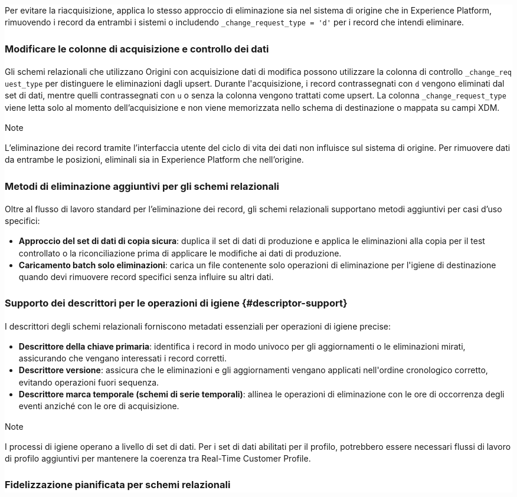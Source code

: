 Per evitare la riacquisizione, applica lo stesso approccio di eliminazione sia nel sistema di origine che in Experience Platform, rimuovendo i record da entrambi i sistemi o includendo `_change_request_type = 'd'` per i record che intendi eliminare.

### Modificare le colonne di acquisizione e controllo dei dati

Gli schemi relazionali che utilizzano Origini con acquisizione dati di modifica possono utilizzare la colonna di controllo `_change_request_type` per distinguere le eliminazioni dagli upsert. Durante l&#39;acquisizione, i record contrassegnati con `d` vengono eliminati dal set di dati, mentre quelli contrassegnati con `u` o senza la colonna vengono trattati come upsert. La colonna `_change_request_type` viene letta solo al momento dell’acquisizione e non viene memorizzata nello schema di destinazione o mappata su campi XDM.

>[!NOTE]
>
>L’eliminazione dei record tramite l’interfaccia utente del ciclo di vita dei dati non influisce sul sistema di origine. Per rimuovere dati da entrambe le posizioni, eliminali sia in Experience Platform che nell’origine.

### Metodi di eliminazione aggiuntivi per gli schemi relazionali

Oltre al flusso di lavoro standard per l’eliminazione dei record, gli schemi relazionali supportano metodi aggiuntivi per casi d’uso specifici:

* **Approccio del set di dati di copia sicura**: duplica il set di dati di produzione e applica le eliminazioni alla copia per il test controllato o la riconciliazione prima di applicare le modifiche ai dati di produzione.
* **Caricamento batch solo eliminazioni**: carica un file contenente solo operazioni di eliminazione per l&#39;igiene di destinazione quando devi rimuovere record specifici senza influire su altri dati.

### Supporto dei descrittori per le operazioni di igiene {#descriptor-support}

I descrittori degli schemi relazionali forniscono metadati essenziali per operazioni di igiene precise:

* **Descrittore della chiave primaria**: identifica i record in modo univoco per gli aggiornamenti o le eliminazioni mirati, assicurando che vengano interessati i record corretti.
* **Descrittore versione**: assicura che le eliminazioni e gli aggiornamenti vengano applicati nell&#39;ordine cronologico corretto, evitando operazioni fuori sequenza.
* **Descrittore marca temporale (schemi di serie temporali)**: allinea le operazioni di eliminazione con le ore di occorrenza degli eventi anziché con le ore di acquisizione.

>[!NOTE]
>
>I processi di igiene operano a livello di set di dati. Per i set di dati abilitati per il profilo, potrebbero essere necessari flussi di lavoro di profilo aggiuntivi per mantenere la coerenza tra Real-Time Customer Profile.

### Fidelizzazione pianificata per schemi relazionali
